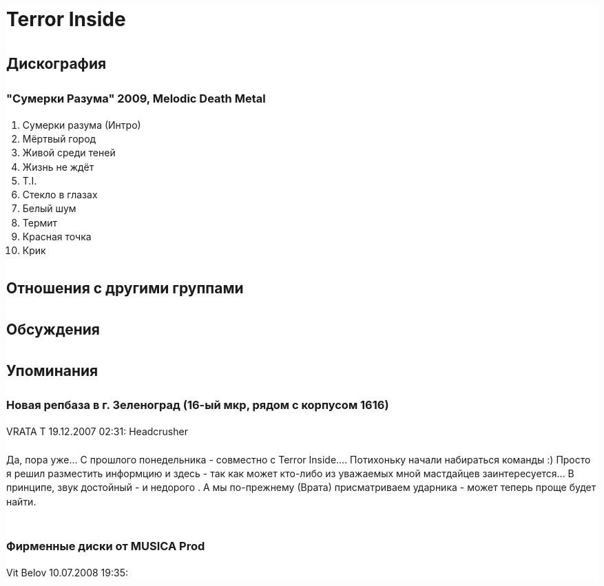 # Terror Inside



## Дискография

### "Сумерки Разума" 2009, Melodic Death Metal

01. Сумерки разума (Интро)
02. Мёртвый город
03. Живой среди теней
04. Жизнь не ждёт
05. T.I.
06. Стекло в глазах
07. Белый шум
08. Термит
09. Красная точка
10. Крик 


## Отношения с другими группами


## Обсуждения


## Упоминания

### Новая репбаза в г. Зеленоград (16-ый мкр, рядом с корпусом 1616)

VRATA T 19.12.2007 02:31:
Headcrusher<BR><BR>Да, пора уже... С прошлого понедельника - совместно с Terror Inside.... Потихоньку начали набираться команды :) Просто я решил разместить информцию и здесь - так как может кто-либо из уважаемых мной мастдайцев заинтересуется... В принципе, звук достойный - и недорого . А мы по-прежнему (Врата) присматриваем ударника - может теперь проще будет найти. <BR><BR>

### Фирменные диски от MUSICA Prod

Vit Belov 10.07.2008 19:35: